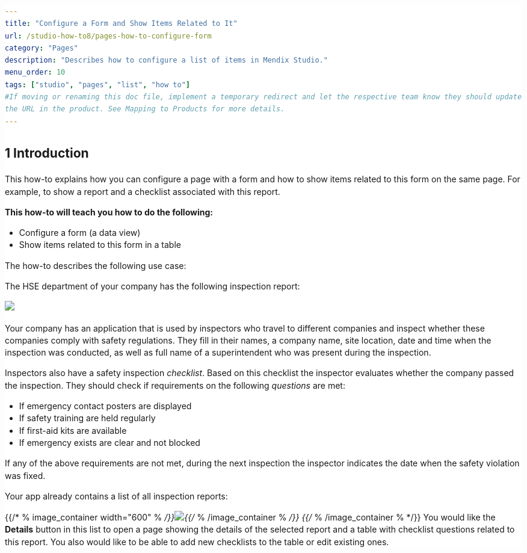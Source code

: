 ```yaml
---
title: "Configure a Form and Show Items Related to It"
url: /studio-how-to8/pages-how-to-configure-form
category: "Pages"
description: "Describes how to configure a list of items in Mendix Studio."
menu_order: 10
tags: ["studio", "pages", "list", "how to"]
#If moving or renaming this doc file, implement a temporary redirect and let the respective team know they should update the URL in the product. See Mapping to Products for more details.
---
```


## 1 Introduction 

This how-to explains how you can configure a page with a form and how to show items related to this form on the same page. For example, to show a report and a checklist associated with this report. 

**This how-to will teach you how to do the following:**

* Configure a form (a data view)
* Show items related to this form in a table 

The how-to describes the following use case: 

The HSE department of your company has the following inspection report:

![](/attachments/studio-how-to8/pages/pages-how-to-configure-form/report-example.png)

Your company has an application that is used by inspectors who travel to different companies and inspect whether these companies comply with safety regulations. They fill in their names, a company name, site location, date and time when the inspection was conducted, as well as full name of a superintendent who was present during the inspection. 

Inspectors also have a safety inspection *checklist*. Based on this checklist the inspector evaluates whether the company passed the inspection. They should check if requirements on the following *questions* are met:

* If emergency contact posters are displayed
* If safety training are held regularly
* If first-aid kits are available 
* If emergency exists are clear and not blocked

If any of the above requirements are not met, during the next inspection the inspector indicates the date when the safety violation was fixed. 

Your app already contains a list of all inspection reports:

{{/* % image_container width="600" % */}}![](/attachments/studio-how-to8/pages/pages-how-to-configure-form/inspection-report-list.png){{/* % /image_container % */}}
{{/* % /image_container % */}}
You would like the **Details** button in this list to open a page showing the details of the selected report and a table with checklist questions related to this report. You also would like to be able to add new checklists to the table or edit existing ones. 
